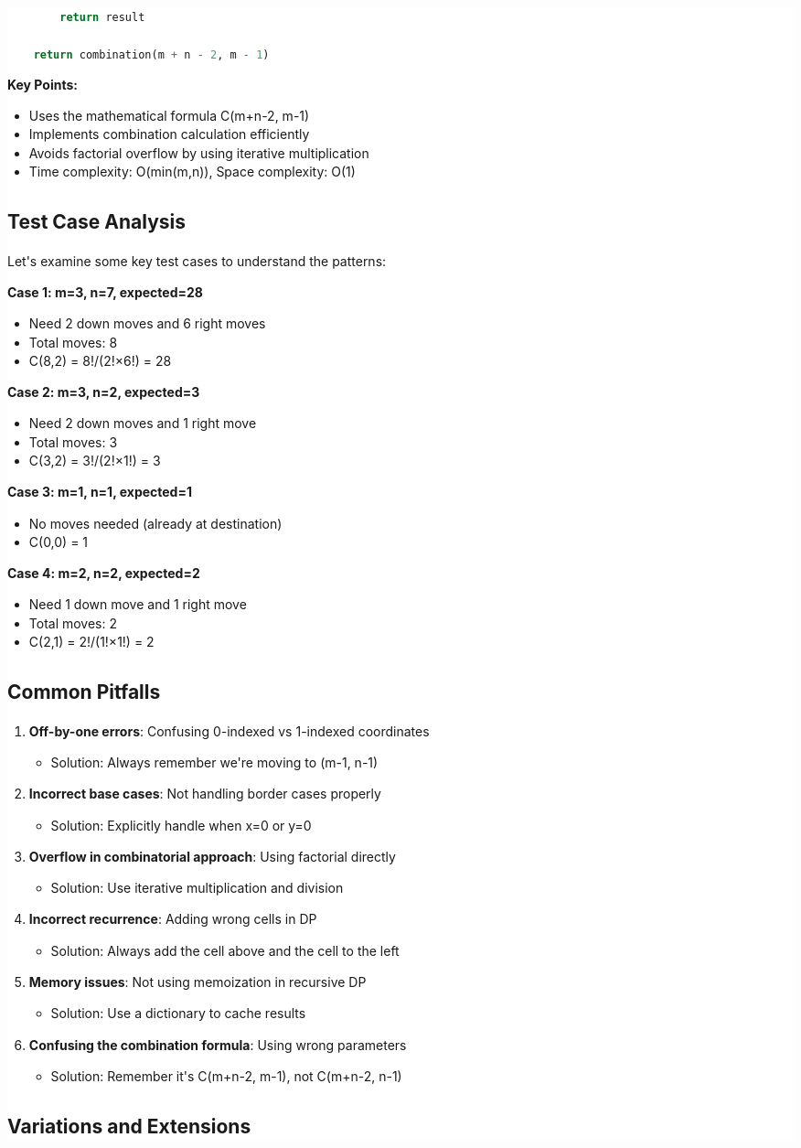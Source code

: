 ```python
        return result
    
    return combination(m + n - 2, m - 1)
```

**Key Points:**
- Uses the mathematical formula C(m+n-2, m-1)
- Implements combination calculation efficiently
- Avoids factorial overflow by using iterative multiplication
- Time complexity: O(min(m,n)), Space complexity: O(1)

## Test Case Analysis

Let's examine some key test cases to understand the patterns:

**Case 1: m=3, n=7, expected=28**
- Need 2 down moves and 6 right moves
- Total moves: 8
- C(8,2) = 8!/(2!×6!) = 28

**Case 2: m=3, n=2, expected=3**
- Need 2 down moves and 1 right move
- Total moves: 3
- C(3,2) = 3!/(2!×1!) = 3

**Case 3: m=1, n=1, expected=1**
- No moves needed (already at destination)
- C(0,0) = 1

**Case 4: m=2, n=2, expected=2**
- Need 1 down move and 1 right move
- Total moves: 2
- C(2,1) = 2!/(1!×1!) = 2

## Common Pitfalls

1. **Off-by-one errors**: Confusing 0-indexed vs 1-indexed coordinates
   - Solution: Always remember we're moving to (m-1, n-1)

2. **Incorrect base cases**: Not handling border cases properly
   - Solution: Explicitly handle when x=0 or y=0

3. **Overflow in combinatorial approach**: Using factorial directly
   - Solution: Use iterative multiplication and division

4. **Incorrect recurrence**: Adding wrong cells in DP
   - Solution: Always add the cell above and the cell to the left

5. **Memory issues**: Not using memoization in recursive DP
   - Solution: Use a dictionary to cache results

6. **Confusing the combination formula**: Using wrong parameters
   - Solution: Remember it's C(m+n-2, m-1), not C(m+n-2, n-1)

## Variations and Extensions

